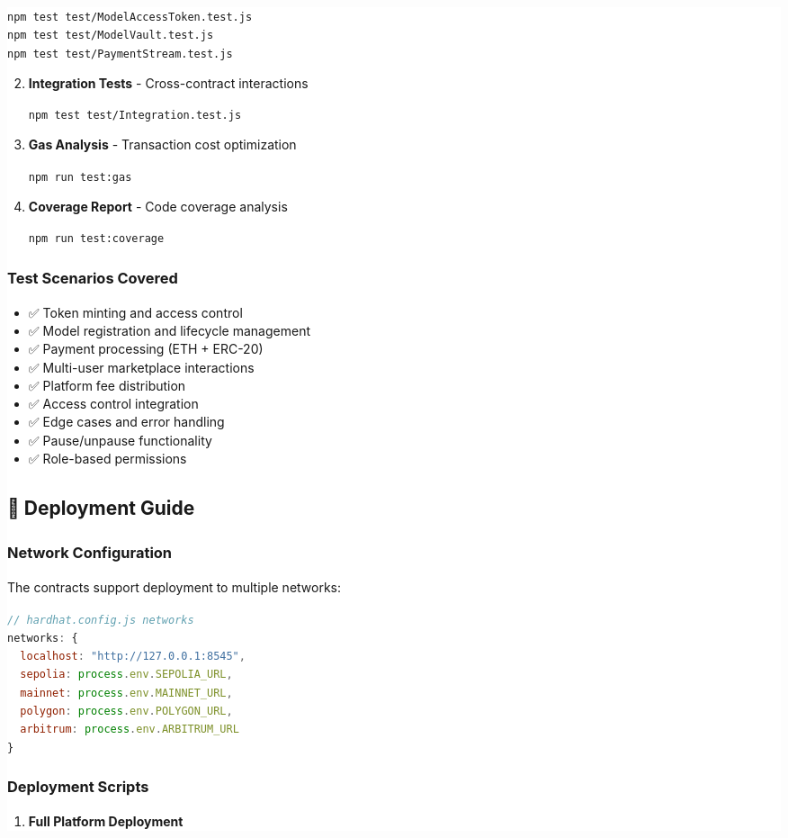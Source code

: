   ```bash
   npm test test/ModelAccessToken.test.js
   npm test test/ModelVault.test.js
   npm test test/PaymentStream.test.js
   ```

2. **Integration Tests** - Cross-contract interactions

   ```bash
   npm test test/Integration.test.js
   ```

3. **Gas Analysis** - Transaction cost optimization

   ```bash
   npm run test:gas
   ```

4. **Coverage Report** - Code coverage analysis
   ```bash
   npm run test:coverage
   ```

### Test Scenarios Covered

- ✅ Token minting and access control
- ✅ Model registration and lifecycle management
- ✅ Payment processing (ETH + ERC-20)
- ✅ Multi-user marketplace interactions
- ✅ Platform fee distribution
- ✅ Access control integration
- ✅ Edge cases and error handling
- ✅ Pause/unpause functionality
- ✅ Role-based permissions

## 🚀 Deployment Guide

### Network Configuration

The contracts support deployment to multiple networks:

```javascript
// hardhat.config.js networks
networks: {
  localhost: "http://127.0.0.1:8545",
  sepolia: process.env.SEPOLIA_URL,
  mainnet: process.env.MAINNET_URL,
  polygon: process.env.POLYGON_URL,
  arbitrum: process.env.ARBITRUM_URL
}
```

### Deployment Scripts

1. **Full Platform Deployment**
